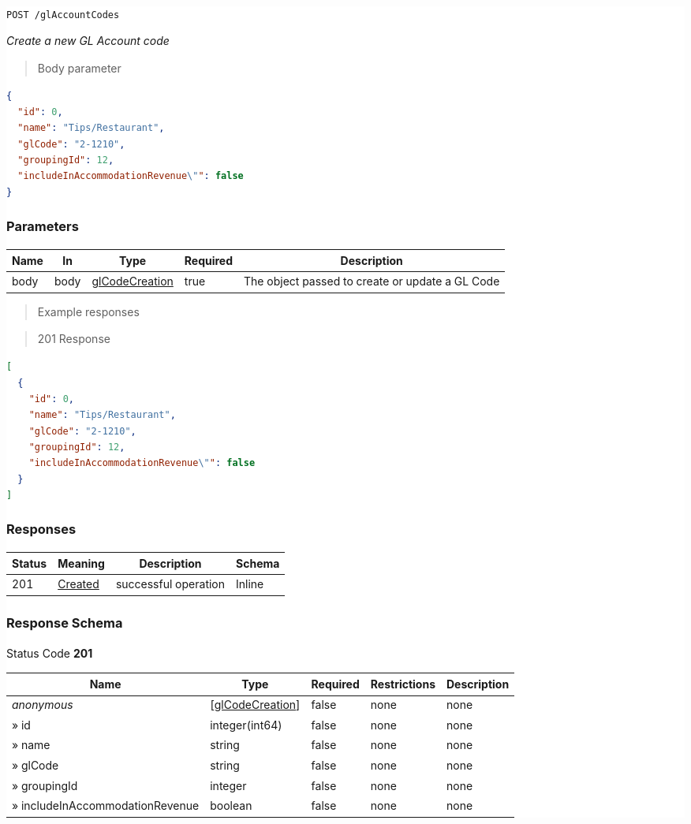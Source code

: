 `POST /glAccountCodes`

*Create a new GL Account code*

> Body parameter

```json
{
  "id": 0,
  "name": "Tips/Restaurant",
  "glCode": "2-1210",
  "groupingId": 12,
  "includeInAccommodationRevenue\"": false
}
```

<h3 id="createglcode-parameters">Parameters</h3>

|Name|In|Type|Required|Description|
|---|---|---|---|---|
|body|body|[glCodeCreation](#schemaglcodecreation)|true|The object passed to create or update a GL Code|

> Example responses

> 201 Response

```json
[
  {
    "id": 0,
    "name": "Tips/Restaurant",
    "glCode": "2-1210",
    "groupingId": 12,
    "includeInAccommodationRevenue\"": false
  }
]
```

<h3 id="createglcode-responses">Responses</h3>

|Status|Meaning|Description|Schema|
|---|---|---|---|
|201|[Created](https://tools.ietf.org/html/rfc7231#section-6.3.2)|successful operation|Inline|

<h3 id="createglcode-responseschema">Response Schema</h3>

Status Code **201**

|Name|Type|Required|Restrictions|Description|
|---|---|---|---|---|
|*anonymous*|[[glCodeCreation](#schemaglcodecreation)]|false|none|none|
|» id|integer(int64)|false|none|none|
|» name|string|false|none|none|
|» glCode|string|false|none|none|
|» groupingId|integer|false|none|none|
|» includeInAccommodationRevenue|boolean|false|none|none|
